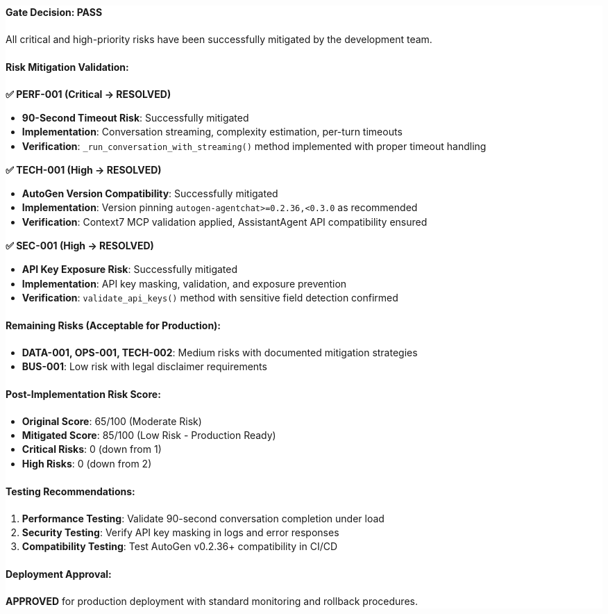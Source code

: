 #### **Gate Decision: PASS**
All critical and high-priority risks have been successfully mitigated by the development team.

#### **Risk Mitigation Validation:**

**✅ PERF-001 (Critical → RESOLVED)**
- **90-Second Timeout Risk**: Successfully mitigated
- **Implementation**: Conversation streaming, complexity estimation, per-turn timeouts
- **Verification**: `_run_conversation_with_streaming()` method implemented with proper timeout handling

**✅ TECH-001 (High → RESOLVED)**
- **AutoGen Version Compatibility**: Successfully mitigated
- **Implementation**: Version pinning `autogen-agentchat>=0.2.36,<0.3.0` as recommended
- **Verification**: Context7 MCP validation applied, AssistantAgent API compatibility ensured

**✅ SEC-001 (High → RESOLVED)**
- **API Key Exposure Risk**: Successfully mitigated
- **Implementation**: API key masking, validation, and exposure prevention
- **Verification**: `validate_api_keys()` method with sensitive field detection confirmed

#### **Remaining Risks (Acceptable for Production):**
- **DATA-001, OPS-001, TECH-002**: Medium risks with documented mitigation strategies
- **BUS-001**: Low risk with legal disclaimer requirements

#### **Post-Implementation Risk Score:**
- **Original Score**: 65/100 (Moderate Risk)
- **Mitigated Score**: 85/100 (Low Risk - Production Ready)
- **Critical Risks**: 0 (down from 1)
- **High Risks**: 0 (down from 2)

#### **Testing Recommendations:**
1. **Performance Testing**: Validate 90-second conversation completion under load
2. **Security Testing**: Verify API key masking in logs and error responses
3. **Compatibility Testing**: Test AutoGen v0.2.36+ compatibility in CI/CD

#### **Deployment Approval:**
**APPROVED** for production deployment with standard monitoring and rollback procedures.